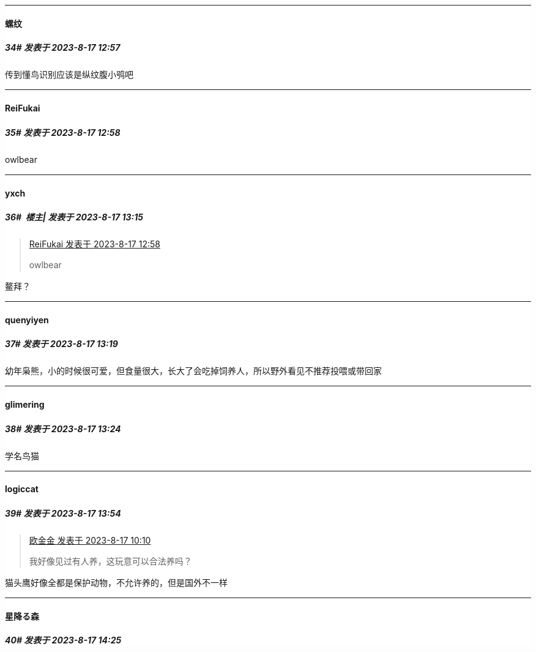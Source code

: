*****

####  螺纹  
##### 34#       发表于 2023-8-17 12:57

传到懂鸟识别应该是纵纹腹小鸮吧

*****

####  ReiFukai  
##### 35#       发表于 2023-8-17 12:58

owlbear

*****

####  yxch  
##### 36#         楼主| 发表于 2023-8-17 13:15

<blockquote><a href="httphttps://bbs.saraba1st.com/2b/forum.php?mod=redirect&amp;goto=findpost&amp;pid=62059843&amp;ptid=2148745" target="_blank">ReiFukai 发表于 2023-8-17 12:58</a>

owlbear</blockquote>
鳌拜？

*****

####  quenyiyen  
##### 37#       发表于 2023-8-17 13:19

幼年枭熊，小的时候很可爱，但食量很大，长大了会吃掉饲养人，所以野外看见不推荐投喂或带回家

*****

####  glimering  
##### 38#       发表于 2023-8-17 13:24

学名鸟猫

*****

####  logiccat  
##### 39#       发表于 2023-8-17 13:54

<blockquote><a href="httphttps://bbs.saraba1st.com/2b/forum.php?mod=redirect&amp;goto=findpost&amp;pid=62057065&amp;ptid=2148745" target="_blank">欧金金 发表于 2023-8-17 10:10</a>

我好像见过有人养，这玩意可以合法养吗？</blockquote>
猫头鹰好像全都是保护动物，不允许养的，但是国外不一样

*****

####  星降る森  
##### 40#       发表于 2023-8-17 14:25
